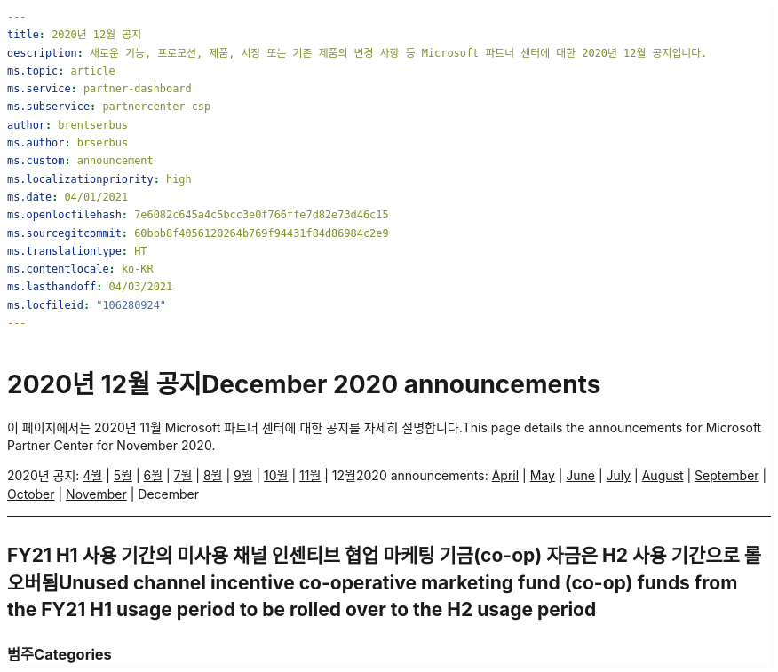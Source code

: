 ```yaml
---
title: 2020년 12월 공지
description: 새로운 기능, 프로모션, 제품, 시장 또는 기존 제품의 변경 사항 등 Microsoft 파트너 센터에 대한 2020년 12월 공지입니다.
ms.topic: article
ms.service: partner-dashboard
ms.subservice: partnercenter-csp
author: brentserbus
ms.author: brserbus
ms.custom: announcement
ms.localizationpriority: high
ms.date: 04/01/2021
ms.openlocfilehash: 7e6082c645a4c5bcc3e0f766ffe7d82e73d46c15
ms.sourcegitcommit: 60bbb8f4056120264b769f94431f84d86984c2e9
ms.translationtype: HT
ms.contentlocale: ko-KR
ms.lasthandoff: 04/03/2021
ms.locfileid: "106280924"
---
```

# <a name="december-2020-announcements"></a><span data-ttu-id="f80b2-103">2020년 12월 공지</span><span class="sxs-lookup"><span data-stu-id="f80b2-103">December 2020 announcements</span></span>

<span data-ttu-id="f80b2-104">이 페이지에서는 2020년 11월 Microsoft 파트너 센터에 대한 공지를 자세히 설명합니다.</span><span class="sxs-lookup"><span data-stu-id="f80b2-104">This page details the announcements for Microsoft Partner Center for November 2020.</span></span>

<span data-ttu-id="f80b2-105">2020년 공지: [4월](2020-april.md) | [5월](2020-may.md) | [6월](2020-june.md) | [7월](2020-july.md) | [8월](2020-august.md) | [9월](2020-september.md) | [10월](2020-October.md) | [11월](2020-november.md) | 12월</span><span class="sxs-lookup"><span data-stu-id="f80b2-105">2020 announcements: [April](2020-april.md) | [May](2020-may.md) | [June](2020-june.md) | [July](2020-july.md) | [August](2020-august.md) | [September](2020-september.md) | [October](2020-October.md) | [November](2020-november.md) | December</span></span>

________________

## <a name="unused-channel-incentive-co-operative-marketing-fund-co-op-funds-from-the-fy21-h1-usage-period-to-be-rolled-over-to-the-h2-usage-period"></a><a name="13"></a><span data-ttu-id="f80b2-106">FY21 H1 사용 기간의 미사용 채널 인센티브 협업 마케팅 기금(co-op) 자금은 H2 사용 기간으로 롤오버됨</span><span class="sxs-lookup"><span data-stu-id="f80b2-106">Unused channel incentive co-operative marketing fund (co-op) funds from the FY21 H1 usage period to be rolled over to the H2 usage period</span></span>

### <a name="categories"></a><span data-ttu-id="f80b2-107">범주</span><span class="sxs-lookup"><span data-stu-id="f80b2-107">Categories</span></span>
